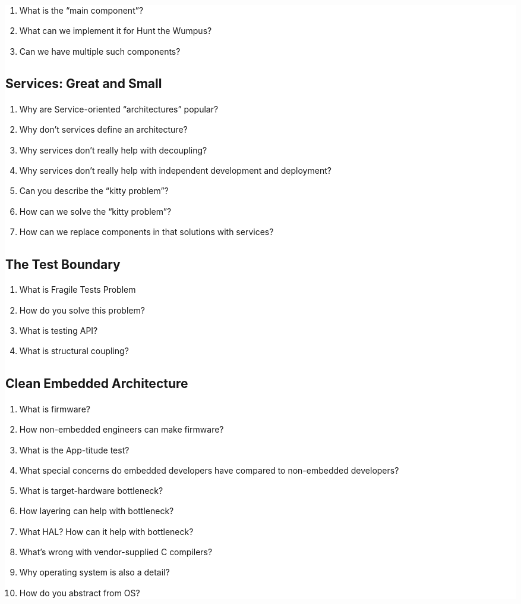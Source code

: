 1.  What is the &ldquo;main component&rdquo;?

2.  What can we implement it for Hunt the Wumpus?

3.  Can we have multiple such components?


<a id="org917d210"></a>

## Services: Great and Small

1.  Why are Service-oriented &ldquo;architectures&rdquo; popular?

2.  Why don&rsquo;t services define an architecture?

3.  Why services don&rsquo;t really help with decoupling?

4.  Why services don&rsquo;t really help with independent development and deployment?

5.  Can you describe the &ldquo;kitty problem&rdquo;?

6.  How can we solve the &ldquo;kitty problem&rdquo;?

7.  How can we replace components in that solutions with services?


<a id="orgfc9b9c1"></a>

## The Test Boundary

1.  What is Fragile Tests Problem

2.  How do you solve this problem?

3.  What is testing API?

4.  What is structural coupling?


<a id="orgea63138"></a>

## Clean Embedded Architecture

1.  What is firmware?

2.  How non-embedded engineers can make firmware?

3.  What is the App-titude test?

4.  What special concerns do embedded developers have compared to non-embedded developers?

5.  What is target-hardware bottleneck?

6.  How layering can help with bottleneck?

7.  What HAL? How can it help with bottleneck?

8.  What&rsquo;s wrong with vendor-supplied C compilers?

9.  Why operating system is also a detail?

10. How do you abstract from OS?
